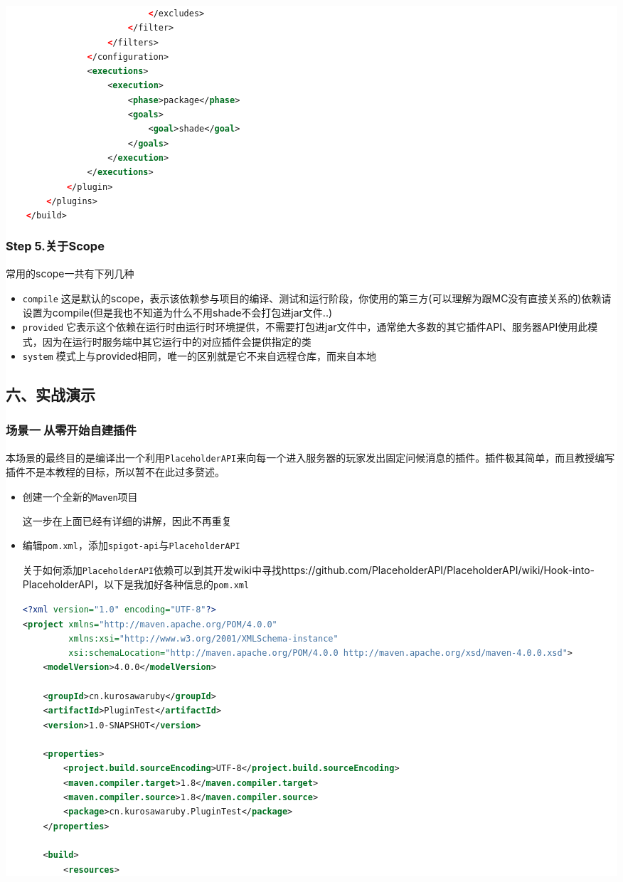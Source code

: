 ```xml
                            </excludes>
                        </filter>
                    </filters>
                </configuration>
                <executions>
                    <execution>
                        <phase>package</phase>
                        <goals>
                            <goal>shade</goal>
                        </goals>
                    </execution>
                </executions>
            </plugin>
        </plugins>
    </build>
```



### Step 5.关于Scope

常用的scope一共有下列几种

* `compile` 这是默认的scope，表示该依赖参与项目的编译、测试和运行阶段，你使用的第三方(可以理解为跟MC没有直接关系的)依赖请设置为compile(但是我也不知道为什么不用shade不会打包进jar文件..)
* `provided` 它表示这个依赖在运行时由运行时环境提供，不需要打包进jar文件中，通常绝大多数的其它插件API、服务器API使用此模式，因为在运行时服务端中其它运行中的对应插件会提供指定的类
* `system` 模式上与provided相同，唯一的区别就是它不来自远程仓库，而来自本地



## 六、实战演示

### 场景一    从零开始自建插件

本场景的最终目的是编译出一个利用`PlaceholderAPI`来向每一个进入服务器的玩家发出固定问候消息的插件。插件极其简单，而且教授编写插件不是本教程的目标，所以暂不在此过多赘述。

* 创建一个全新的`Maven`项目

  这一步在上面已经有详细的讲解，因此不再重复

* 编辑`pom.xml`，添加`spigot-api`与`PlaceholderAPI`

  关于如何添加`PlaceholderAPI`依赖可以到其开发wiki中寻找https://github.com/PlaceholderAPI/PlaceholderAPI/wiki/Hook-into-PlaceholderAPI，以下是我加好各种信息的`pom.xml`

  ```xml
  <?xml version="1.0" encoding="UTF-8"?>
  <project xmlns="http://maven.apache.org/POM/4.0.0"
           xmlns:xsi="http://www.w3.org/2001/XMLSchema-instance"
           xsi:schemaLocation="http://maven.apache.org/POM/4.0.0 http://maven.apache.org/xsd/maven-4.0.0.xsd">
      <modelVersion>4.0.0</modelVersion>
  
      <groupId>cn.kurosawaruby</groupId>
      <artifactId>PluginTest</artifactId>
      <version>1.0-SNAPSHOT</version>
  
      <properties>
          <project.build.sourceEncoding>UTF-8</project.build.sourceEncoding>
          <maven.compiler.target>1.8</maven.compiler.target>
          <maven.compiler.source>1.8</maven.compiler.source>
          <package>cn.kurosawaruby.PluginTest</package>
      </properties>
  
      <build>
          <resources>
  ```